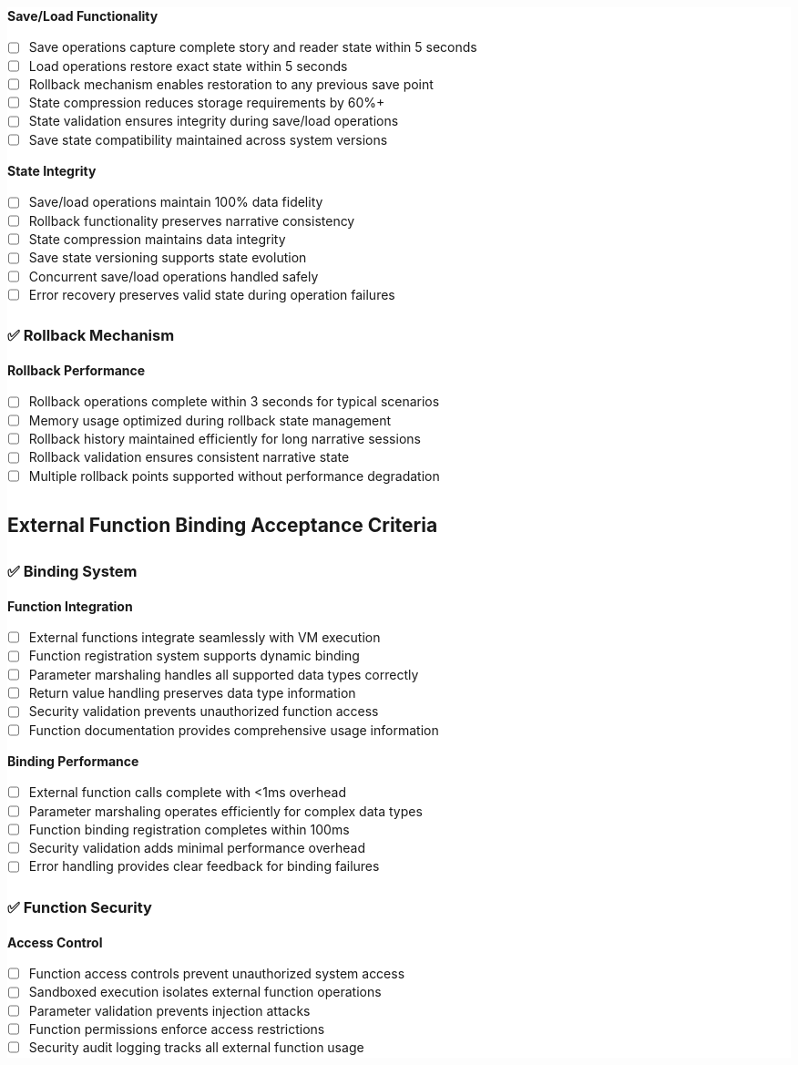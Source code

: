**Save/Load Functionality**
- [ ] Save operations capture complete story and reader state within 5 seconds
- [ ] Load operations restore exact state within 5 seconds
- [ ] Rollback mechanism enables restoration to any previous save point
- [ ] State compression reduces storage requirements by 60%+
- [ ] State validation ensures integrity during save/load operations
- [ ] Save state compatibility maintained across system versions

**State Integrity**
- [ ] Save/load operations maintain 100% data fidelity
- [ ] Rollback functionality preserves narrative consistency
- [ ] State compression maintains data integrity
- [ ] Save state versioning supports state evolution
- [ ] Concurrent save/load operations handled safely
- [ ] Error recovery preserves valid state during operation failures

### ✅ Rollback Mechanism

**Rollback Performance**
- [ ] Rollback operations complete within 3 seconds for typical scenarios
- [ ] Memory usage optimized during rollback state management
- [ ] Rollback history maintained efficiently for long narrative sessions
- [ ] Rollback validation ensures consistent narrative state
- [ ] Multiple rollback points supported without performance degradation

## External Function Binding Acceptance Criteria

### ✅ Binding System

**Function Integration**
- [ ] External functions integrate seamlessly with VM execution
- [ ] Function registration system supports dynamic binding
- [ ] Parameter marshaling handles all supported data types correctly
- [ ] Return value handling preserves data type information
- [ ] Security validation prevents unauthorized function access
- [ ] Function documentation provides comprehensive usage information

**Binding Performance**
- [ ] External function calls complete with <1ms overhead
- [ ] Parameter marshaling operates efficiently for complex data types
- [ ] Function binding registration completes within 100ms
- [ ] Security validation adds minimal performance overhead
- [ ] Error handling provides clear feedback for binding failures

### ✅ Function Security

**Access Control**
- [ ] Function access controls prevent unauthorized system access
- [ ] Sandboxed execution isolates external function operations
- [ ] Parameter validation prevents injection attacks
- [ ] Function permissions enforce access restrictions
- [ ] Security audit logging tracks all external function usage
